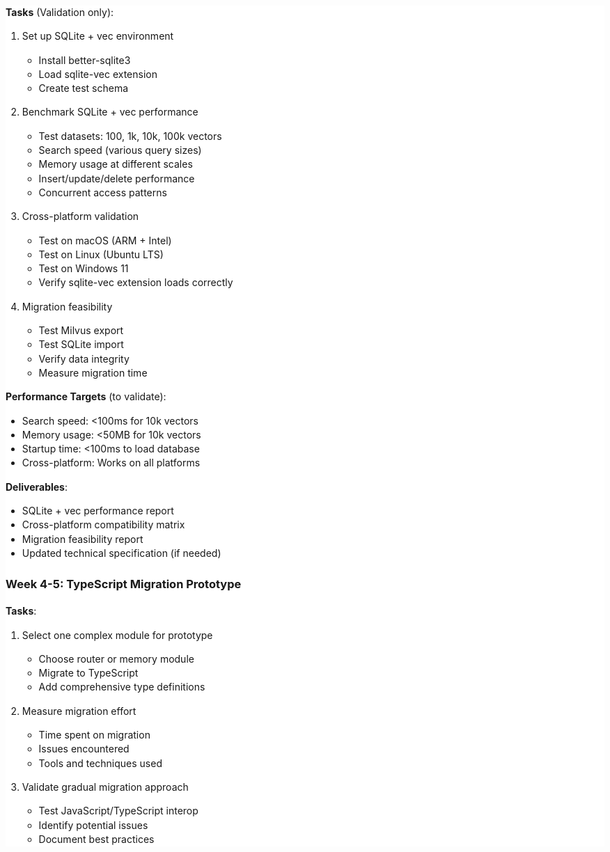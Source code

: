 **Tasks** (Validation only):
1. Set up SQLite + vec environment
   - Install better-sqlite3
   - Load sqlite-vec extension
   - Create test schema

2. Benchmark SQLite + vec performance
   - Test datasets: 100, 1k, 10k, 100k vectors
   - Search speed (various query sizes)
   - Memory usage at different scales
   - Insert/update/delete performance
   - Concurrent access patterns

3. Cross-platform validation
   - Test on macOS (ARM + Intel)
   - Test on Linux (Ubuntu LTS)
   - Test on Windows 11
   - Verify sqlite-vec extension loads correctly

4. Migration feasibility
   - Test Milvus export
   - Test SQLite import
   - Verify data integrity
   - Measure migration time

**Performance Targets** (to validate):
- Search speed: <100ms for 10k vectors
- Memory usage: <50MB for 10k vectors
- Startup time: <100ms to load database
- Cross-platform: Works on all platforms

**Deliverables**:
- SQLite + vec performance report
- Cross-platform compatibility matrix
- Migration feasibility report
- Updated technical specification (if needed)

### Week 4-5: TypeScript Migration Prototype

**Tasks**:
1. Select one complex module for prototype
   - Choose router or memory module
   - Migrate to TypeScript
   - Add comprehensive type definitions

2. Measure migration effort
   - Time spent on migration
   - Issues encountered
   - Tools and techniques used

3. Validate gradual migration approach
   - Test JavaScript/TypeScript interop
   - Identify potential issues
   - Document best practices
